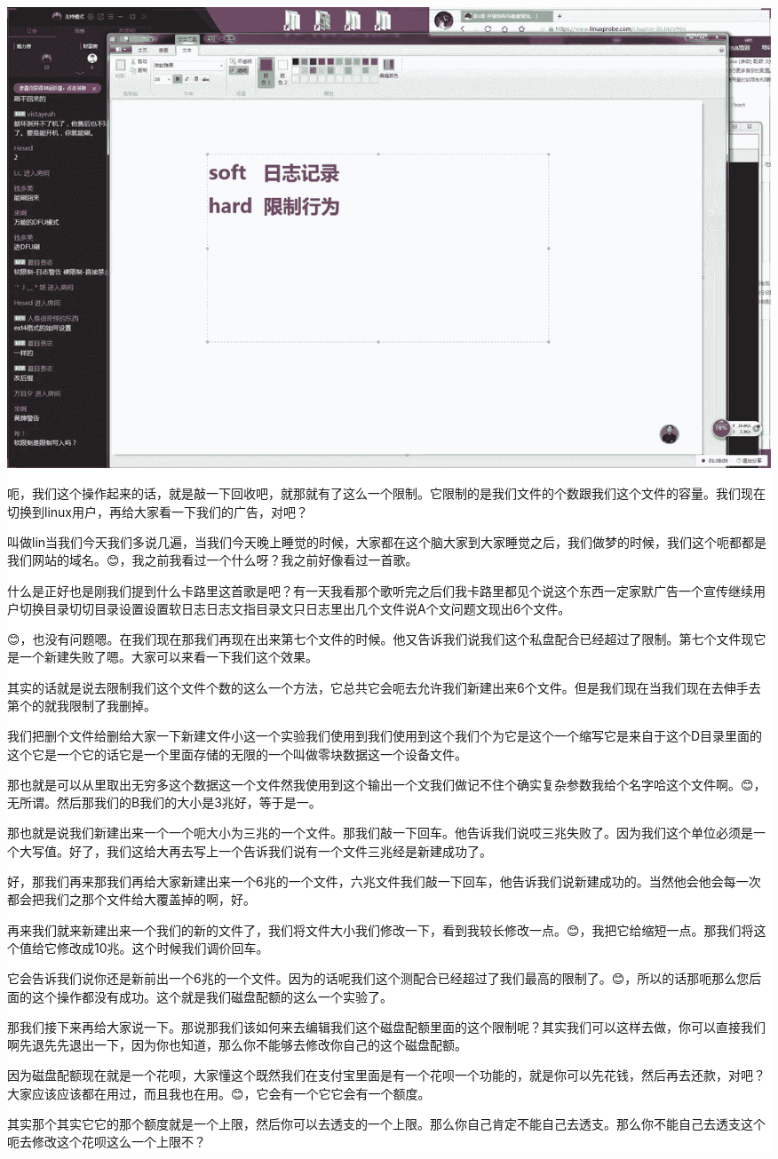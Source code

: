 ![](img/03d9bd8f6248b5fc022f955fe7a7be25_76.png)

呃，我们这个操作起来的话，就是敲一下回收吧，就那就有了这么一个限制。它限制的是我们文件的个数跟我们这个文件的容量。我们现在切换到linux用户，再给大家看一下我们的广告，对吧？

叫做lin当我们今天我们多说几遍，当我们今天晚上睡觉的时候，大家都在这个脑大家到大家睡觉之后，我们做梦的时候，我们这个呃都都是我们网站的域名。😊，我之前我看过一个什么呀？我之前好像看过一首歌。

什么是正好也是刚我们提到什么卡路里这首歌是吧？有一天我看那个歌听完之后们我卡路里都见个说这个东西一定家默广告一个宣传继续用户切换目录切切目录设置设置软日志日志文指目录文只日志里出几个文件说A个文问题文现出6个文件。

😊，也没有问题嗯。在我们现在那我们再现在出来第七个文件的时候。他又告诉我们说我们这个私盘配合已经超过了限制。第七个文件现它是一个新建失败了嗯。大家可以来看一下我们这个效果。

其实的话就是说去限制我们这个文件个数的这么一个方法，它总共它会呃去允许我们新建出来6个文件。但是我们现在当我们现在去伸手去第个的就我限制了我删掉。

我们把删个文件给删给大家一下新建文件小这一个实验我们使用到我们使用到这个我们个为它是这个一个缩写它是来自于这个D目录里面的这个它是一个它的话它是一个里面存储的无限的一个叫做零块数据这一个设备文件。

那也就是可以从里取出无穷多这个数据这一个文件然我使用到这个输出一个文我们做记不住个确实复杂参数我给个名字哈这个文件啊。😊，无所谓。然后那我们的B我们的大小是3兆好，等于是一。

那也就是说我们新建出来一个一个呃大小为三兆的一个文件。那我们敲一下回车。他告诉我们说哎三兆失败了。因为我们这个单位必须是一个大写值。好了，我们这给大再去写上一个告诉我们说有一个文件三兆经是新建成功了。

好，那我们再来那我们再给大家新建出来一个6兆的一个文件，六兆文件我们敲一下回车，他告诉我们说新建成功的。当然他会他会每一次都会把我们之那个文件给大覆盖掉的啊，好。

再来我们就来新建出来一个我们的新的文件了，我们将文件大小我们修改一下，看到我较长修改一点。😊，我把它给缩短一点。那我们将这个值给它修改成10兆。这个时候我们调价回车。

它会告诉我们说你还是新前出一个6兆的一个文件。因为的话呢我们这个测配合已经超过了我们最高的限制了。😊，所以的话那呃那么您后面的这个操作都没有成功。这个就是我们磁盘配额的这么一个实验了。

那我们接下来再给大家说一下。那说那我们该如何来去编辑我们这个磁盘配额里面的这个限制呢？其实我们可以这样去做，你可以直接我们啊先退先先退出一下，因为你也知道，那么你不能够去修改你自己的这个磁盘配额。

因为磁盘配额现在就是一个花呗，大家懂这个既然我们在支付宝里面是有一个花呗一个功能的，就是你可以先花钱，然后再去还款，对吧？大家应该应该都在用过，而且我也在用。😊，它会有一个它它会有一个额度。

其实那个其实它它的那个额度就是一个上限，然后你可以去透支的一个上限。那么你自己肯定不能自己去透支。那么你不能自己去透支这个呃去修改这个花呗这么一个上限不？
